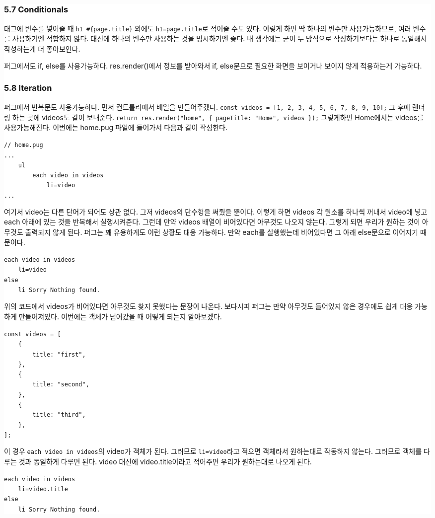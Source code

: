 ### 5.7 Conditionals
태그에 변수를 넣어줄 때 `h1 #{page.title}` 외에도 `h1=page.title`로 적어줄 수도 있다. 이렇게 하면 딱 하나의 변수만 사용가능하므로, 여러 변수를 사용하기엔 적합하지 않다. 대신에 하나의 변수만 사용하는 것을 명시하기엔 좋다. 내 생각에는 굳이 두 방식으로 작성하기보다는 하나로 통일해서 작성하는게 더 좋아보인다.

퍼그에서도 if, else를 사용가능하다. res.render()에서 정보를 받아와서 if, else문으로 필요한 화면을 보이거나 보이지 않게 적용하는게 가능하다.

### 5.8 Iteration
퍼그에서 반복문도 사용가능하다. 먼저 컨트롤러에서 배열을 만들어주겠다. `const videos = [1, 2, 3, 4, 5, 6, 7, 8, 9, 10];` 그 후에 랜더링 하는 곳에 videos도 같이 보내준다. `return res.render("home", { pageTitle: "Home", videos });` 그렇게하면 Home에서는 videos를 사용가능해진다. 이번에는 home.pug 파일에 들어가서 다음과 같이 작성한다.

```
// home.pug
...
    ul
        each video in videos
            li=video
...
```

여기서 video는 다른 단어가 되어도 상관 없다. 그저 videos의 단수형을 써줬을 뿐이다. 이렇게 하면 videos 각 원소를 하나씩 꺼내서 video에 넣고 each 아래에 있는 것을 반복해서 실행시켜준다. 그런데 만약 videos 배열이 비어있다면 아무것도 나오지 않는다. 그렇게 되면 우리가 원하는 것이 아무것도 출력되지 않게 된다. 퍼그는 꽤 유용하게도 이런 상황도 대응 가능하다. 만약 each를 실행했는데 비어있다면 그 아래 else문으로 이어지기 때문이다. 

```
each video in videos
    li=video
else
    li Sorry Nothing found.
```

위의 코드에서 videos가 비어있다면 아무것도 찾지 못했다는 문장이 나온다. 보다시피 퍼그는 만약 아무것도 들어있지 않은 경우에도 쉽게 대응 가능하게 만들어져있다. 이번에는 객체가 넘어갔을 때 어떻게 되는지 알아보겠다.

```
const videos = [
    {
        title: "first",
    },
    {
        title: "second",
    },
    {
        title: "third",
    },
];
```

이 경우 `each video in videos`의 video가 객체가 된다. 그러므로 `li=video`라고 적으면 객체라서 원하는대로 작동하지 않는다. 그러므로 객체를 다루는 것과 동일하게 다루면 된다. video 대신에 video.title이라고 적어주면 우리가 원하는대로 나오게 된다.

```
each video in videos
    li=video.title
else
    li Sorry Nothing found.
```
